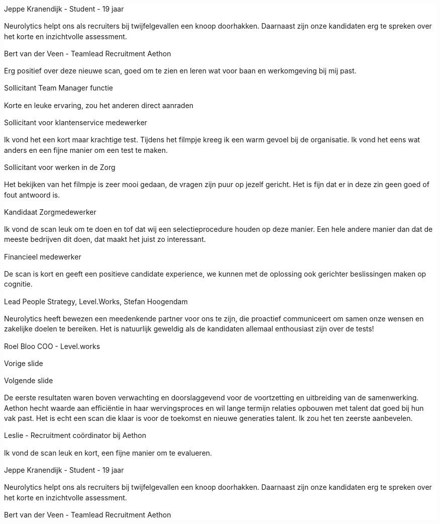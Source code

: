 Jeppe Kranendijk - Student - 19 jaar

Neurolytics helpt ons als recruiters bij twijfelgevallen een knoop doorhakken. Daarnaast zijn onze kandidaten erg te spreken over het korte en inzichtvolle assessment.

Bert van der Veen - Teamlead Recruitment Aethon

Erg positief over deze nieuwe scan, goed om te zien en leren wat voor baan en werkomgeving bij mij past.

Sollicitant Team Manager functie

Korte en leuke ervaring, zou het anderen direct aanraden

Sollicitant voor klantenservice medewerker

Ik vond het een kort maar krachtige test. Tijdens het filmpje kreeg ik een warm gevoel bij de organisatie. Ik vond het eens wat anders en een fijne manier om een test te maken.

Sollicitant voor werken in de Zorg

Het bekijken van het filmpje is zeer mooi gedaan, de vragen zijn puur op jezelf gericht. Het is fijn dat er in deze zin geen goed of fout antwoord is.

Kandidaat Zorgmedewerker

Ik vond de scan leuk om te doen en tof dat wij een selectieprocedure houden op deze manier. Een hele andere manier dan dat de meeste bedrijven dit doen, dat maakt het juist zo interessant.

Financieel medewerker

De scan is kort en geeft een positieve candidate experience, we kunnen met de oplossing ook gerichter beslissingen maken op cognitie.

Lead People Strategy, Level.Works, Stefan Hoogendam

Neurolytics heeft bewezen een meedenkende partner voor ons te zijn, die proactief communiceert om samen onze wensen en zakelijke doelen te bereiken. Het is natuurlijk geweldig als de kandidaten allemaal enthousiast zijn over de tests!

Roel Bloo COO - Level.works

Vorige slide

Volgende slide

De eerste resultaten waren boven verwachting en doorslaggevend voor de voortzetting en uitbreiding van de samenwerking. Aethon hecht waarde aan efficiëntie in haar wervingsproces en wil lange termijn relaties opbouwen met talent dat goed bij hun vak past. Het is echt een scan die klaar is voor de toekomst en nieuwe generaties talent. Ik zou het ten zeerste aanbevelen.

Leslie - Recruitment coördinator bij Aethon

Ik vond de scan leuk en kort, een fijne manier om te evalueren.

Jeppe Kranendijk - Student - 19 jaar

Neurolytics helpt ons als recruiters bij twijfelgevallen een knoop doorhakken. Daarnaast zijn onze kandidaten erg te spreken over het korte en inzichtvolle assessment.

Bert van der Veen - Teamlead Recruitment Aethon
